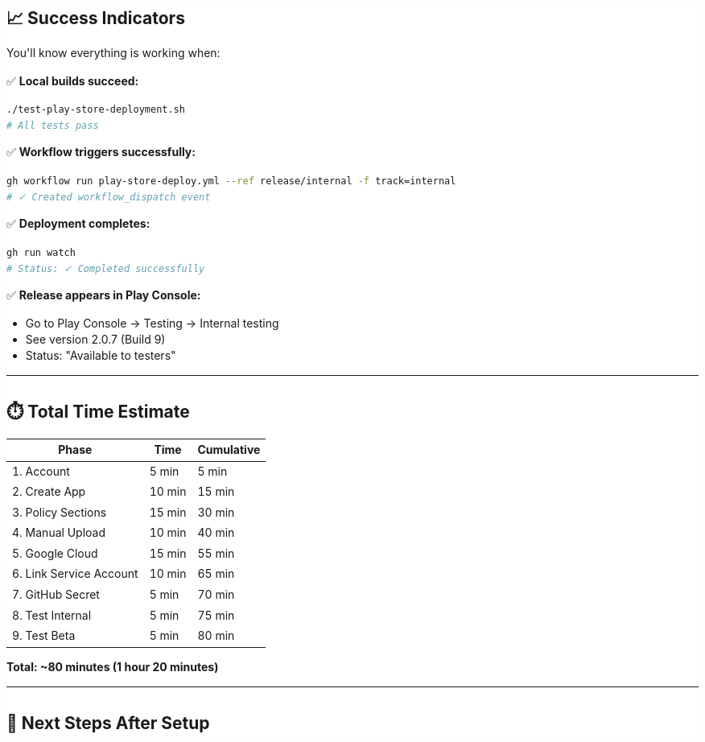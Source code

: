 
## 📈 Success Indicators

You'll know everything is working when:

✅ **Local builds succeed:**
```bash
./test-play-store-deployment.sh
# All tests pass
```

✅ **Workflow triggers successfully:**
```bash
gh workflow run play-store-deploy.yml --ref release/internal -f track=internal
# ✓ Created workflow_dispatch event
```

✅ **Deployment completes:**
```bash
gh run watch
# Status: ✓ Completed successfully
```

✅ **Release appears in Play Console:**
- Go to Play Console → Testing → Internal testing
- See version 2.0.7 (Build 9)
- Status: "Available to testers"

---

## ⏱️ Total Time Estimate

| Phase | Time | Cumulative |
|-------|------|------------|
| 1. Account | 5 min | 5 min |
| 2. Create App | 10 min | 15 min |
| 3. Policy Sections | 15 min | 30 min |
| 4. Manual Upload | 10 min | 40 min |
| 5. Google Cloud | 15 min | 55 min |
| 6. Link Service Account | 10 min | 65 min |
| 7. GitHub Secret | 5 min | 70 min |
| 8. Test Internal | 5 min | 75 min |
| 9. Test Beta | 5 min | 80 min |

**Total: ~80 minutes (1 hour 20 minutes)**

---

## 🎯 Next Steps After Setup
